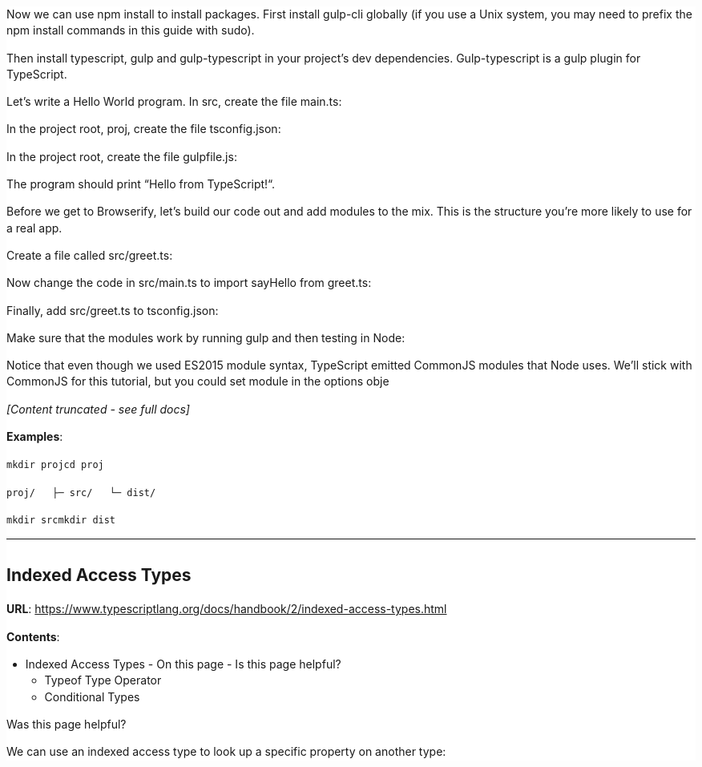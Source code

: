 Now we can use npm install to install packages. First install gulp-cli globally (if you use a Unix system, you may need to prefix the npm install commands in this guide with sudo).

Then install typescript, gulp and gulp-typescript in your project’s dev dependencies. Gulp-typescript is a gulp plugin for TypeScript.

Let’s write a Hello World program. In src, create the file main.ts:

In the project root, proj, create the file tsconfig.json:

In the project root, create the file gulpfile.js:

The program should print “Hello from TypeScript!“.

Before we get to Browserify, let’s build our code out and add modules to the mix. This is the structure you’re more likely to use for a real app.

Create a file called src/greet.ts:

Now change the code in src/main.ts to import sayHello from greet.ts:

Finally, add src/greet.ts to tsconfig.json:

Make sure that the modules work by running gulp and then testing in Node:

Notice that even though we used ES2015 module syntax, TypeScript emitted CommonJS modules that Node uses. We’ll stick with CommonJS for this tutorial, but you could set module in the options obje

*[Content truncated - see full docs]*

**Examples**:

```text
mkdir projcd proj
```

```text
proj/   ├─ src/   └─ dist/
```

```text
mkdir srcmkdir dist
```

---

## Indexed Access Types

**URL**: https://www.typescriptlang.org/docs/handbook/2/indexed-access-types.html

**Contents**:
- Indexed Access Types
      - On this page
      - Is this page helpful?
  - Typeof Type Operator
  - Conditional Types

Was this page helpful?

We can use an indexed access type to look up a specific property on another type:
